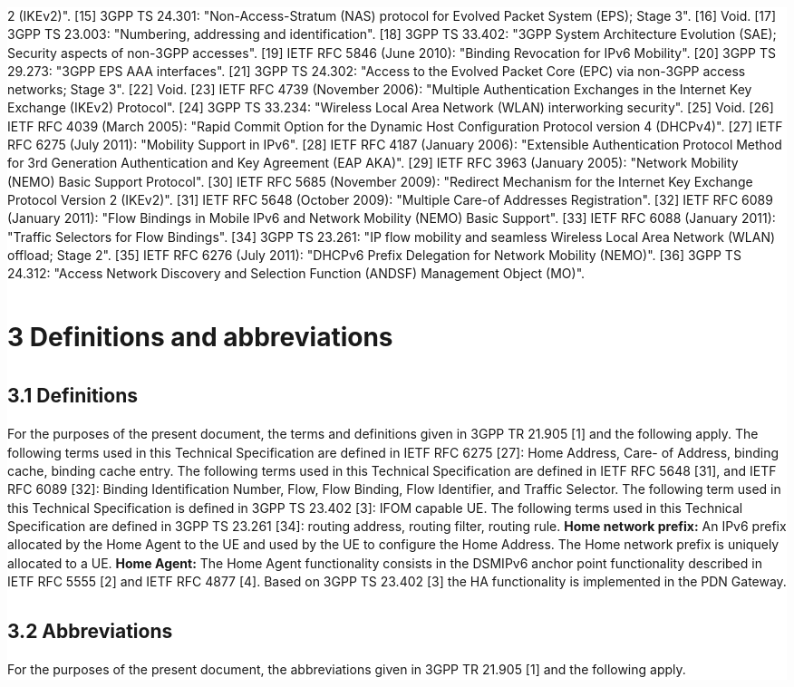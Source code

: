 2 (IKEv2)\".
[15] 3GPP TS 24.301: \"Non-Access-Stratum (NAS) protocol for Evolved Packet
System (EPS); Stage 3\".
[16] Void.
[17] 3GPP TS 23.003: \"Numbering, addressing and identification\".
[18] 3GPP TS 33.402: \"3GPP System Architecture Evolution (SAE); Security
aspects of non-3GPP accesses\".
[19] IETF RFC 5846 (June 2010): \"Binding Revocation for IPv6 Mobility\".
[20] 3GPP TS 29.273: \"3GPP EPS AAA interfaces\".
[21] 3GPP TS 24.302: \"Access to the Evolved Packet Core (EPC) via non-3GPP
access networks; Stage 3\".
[22] Void.
[23] IETF RFC 4739 (November 2006): \"Multiple Authentication Exchanges in the
Internet Key Exchange (IKEv2) Protocol\".
[24] 3GPP TS 33.234: \"Wireless Local Area Network (WLAN) interworking
security\".
[25] Void.
[26] IETF RFC 4039 (March 2005): \"Rapid Commit Option for the Dynamic Host
Configuration Protocol version 4 (DHCPv4)\".
[27] IETF RFC 6275 (July 2011): \"Mobility Support in IPv6\".
[28] IETF RFC 4187 (January 2006): \"Extensible Authentication Protocol Method
for 3rd Generation Authentication and Key Agreement (EAP AKA)\".
[29] IETF RFC 3963 (January 2005): \"Network Mobility (NEMO) Basic Support
Protocol\".
[30] IETF RFC 5685 (November 2009): \"Redirect Mechanism for the Internet Key
Exchange Protocol Version 2 (IKEv2)\".
[31] IETF RFC 5648 (October 2009): \"Multiple Care-of Addresses
Registration\".
[32] IETF RFC 6089 (January 2011): \"Flow Bindings in Mobile IPv6 and Network
Mobility (NEMO) Basic Support\".
[33] IETF RFC 6088 (January 2011): \"Traffic Selectors for Flow Bindings\".
[34] 3GPP TS 23.261: \"IP flow mobility and seamless Wireless Local Area
Network (WLAN) offload; Stage 2\".
[35] IETF RFC 6276 (July 2011): \"DHCPv6 Prefix Delegation for Network
Mobility (NEMO)\".
[36] 3GPP TS 24.312: \"Access Network Discovery and Selection Function (ANDSF)
Management Object (MO)\".
# 3 Definitions and abbreviations
## 3.1 Definitions
For the purposes of the present document, the terms and definitions given in
3GPP TR 21.905 [1] and the following apply. The following terms used in this
Technical Specification are defined in IETF RFC 6275 [27]: Home Address, Care-
of Address, binding cache, binding cache entry.
The following terms used in this Technical Specification are defined in IETF
RFC 5648 [31], and IETF RFC 6089 [32]: Binding Identification Number, Flow,
Flow Binding, Flow Identifier, and Traffic Selector.
The following term used in this Technical Specification is defined in 3GPP TS
23.402 [3]: IFOM capable UE.
The following terms used in this Technical Specification are defined in 3GPP
TS 23.261 [34]: routing address, routing filter, routing rule.
**Home network prefix:** An IPv6 prefix allocated by the Home Agent to the UE
and used by the UE to configure the Home Address. The Home network prefix is
uniquely allocated to a UE.
**Home Agent:** The Home Agent functionality consists in the DSMIPv6 anchor
point functionality described in IETF RFC 5555 [2] and IETF RFC 4877 [4].
Based on 3GPP TS 23.402 [3] the HA functionality is implemented in the PDN
Gateway.
## 3.2 Abbreviations
For the purposes of the present document, the abbreviations given in 3GPP TR
21.905 [1] and the following apply.